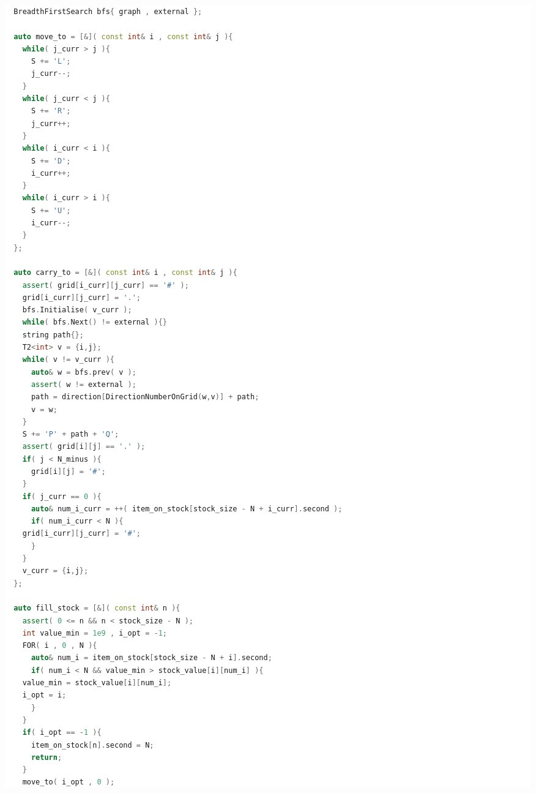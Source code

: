 ~~~c++
  BreadthFirstSearch bfs{ graph , external };
  
  auto move_to = [&]( const int& i , const int& j ){
    while( j_curr > j ){
      S += 'L';
      j_curr--;
    }
    while( j_curr < j ){
      S += 'R';
      j_curr++;
    }
    while( i_curr < i ){
      S += 'D';
      i_curr++;
    }
    while( i_curr > i ){
      S += 'U';
      i_curr--;
    }
  };
  
  auto carry_to = [&]( const int& i , const int& j ){
    assert( grid[i_curr][j_curr] == '#' );
    grid[i_curr][j_curr] = '.';
    bfs.Initialise( v_curr );
    while( bfs.Next() != external ){}
    string path{};
    T2<int> v = {i,j};
    while( v != v_curr ){
      auto& w = bfs.prev( v );
      assert( w != external );
      path = direction[DirectionNumberOnGrid(w,v)] + path;
      v = w;
    }
    S += 'P' + path + 'Q';
    assert( grid[i][j] == '.' );
    if( j < N_minus ){
      grid[i][j] = '#';
    }
    if( j_curr == 0 ){
      auto& num_i_curr = ++( item_on_stock[stock_size - N + i_curr].second );
      if( num_i_curr < N ){
	grid[i_curr][j_curr] = '#';
      }
    }
    v_curr = {i,j};
  };
  
  auto fill_stock = [&]( const int& n ){
    assert( 0 <= n && n < stock_size - N );
    int value_min = 1e9 , i_opt = -1;
    FOR( i , 0 , N ){
      auto& num_i = item_on_stock[stock_size - N + i].second;
      if( num_i < N && value_min > stock_value[i][num_i] ){
	value_min = stock_value[i][num_i];
	i_opt = i;
      }
    }
    if( i_opt == -1 ){
      item_on_stock[n].second = N;
      return;
    }
    move_to( i_opt , 0 );
~~~
